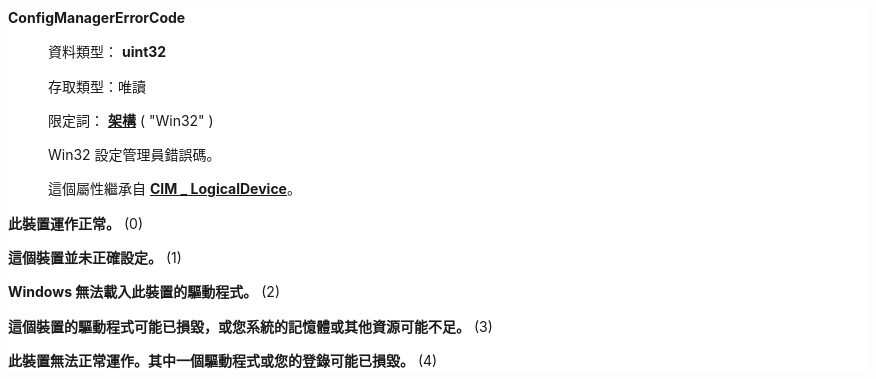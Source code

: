 **ConfigManagerErrorCode**
</dt> <dd> <dl> <dt>

資料類型： **uint32**
</dt> <dt>

存取類型：唯讀
</dt> <dt>

限定詞： [**架構**](/windows/desktop/WmiSdk/standard-qualifiers) ( "Win32" ) 
</dt> </dl>

Win32 設定管理員錯誤碼。

這個屬性繼承自 [**CIM \_ LogicalDevice**](cim-logicaldevice.md)。

<dt>

<span id="This_device_is_working_properly."></span><span id="this_device_is_working_properly."></span><span id="THIS_DEVICE_IS_WORKING_PROPERLY."></span>

**此裝置運作正常。**  (0)


</dt> <dd></dd> <dt>

<span id="This_device_is_not_configured_correctly."></span><span id="this_device_is_not_configured_correctly."></span><span id="THIS_DEVICE_IS_NOT_CONFIGURED_CORRECTLY."></span>

**這個裝置並未正確設定。** (1)


</dt> <dd></dd> <dt>

<span id="Windows_cannot_load_the_driver_for_this_device."></span><span id="windows_cannot_load_the_driver_for_this_device."></span><span id="WINDOWS_CANNOT_LOAD_THE_DRIVER_FOR_THIS_DEVICE."></span>

**Windows 無法載入此裝置的驅動程式。** (2)


</dt> <dd></dd> <dt>

<span id="The_driver_for_this_device_might_be_corrupted__or_your_system_may_be_running_low_on_memory_or_other_resources."></span><span id="the_driver_for_this_device_might_be_corrupted__or_your_system_may_be_running_low_on_memory_or_other_resources."></span><span id="THE_DRIVER_FOR_THIS_DEVICE_MIGHT_BE_CORRUPTED__OR_YOUR_SYSTEM_MAY_BE_RUNNING_LOW_ON_MEMORY_OR_OTHER_RESOURCES."></span>

**這個裝置的驅動程式可能已損毀，或您系統的記憶體或其他資源可能不足。** (3)


</dt> <dd></dd> <dt>

<span id="This_device_is_not_working_properly._One_of_its_drivers_or_your_registry_might_be_corrupted."></span><span id="this_device_is_not_working_properly._one_of_its_drivers_or_your_registry_might_be_corrupted."></span><span id="THIS_DEVICE_IS_NOT_WORKING_PROPERLY._ONE_OF_ITS_DRIVERS_OR_YOUR_REGISTRY_MIGHT_BE_CORRUPTED."></span>

**此裝置無法正常運作。其中一個驅動程式或您的登錄可能已損毀。** (4)


</dt> <dd></dd> <dt>

<span id="The_driver_for_this_device_needs_a_resource_that_Windows_cannot_manage."></span><span id="the_driver_for_this_device_needs_a_resource_that_windows_cannot_manage."></span><span id="THE_DRIVER_FOR_THIS_DEVICE_NEEDS_A_RESOURCE_THAT_WINDOWS_CANNOT_MANAGE."></span>
